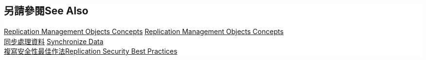 ## <a name="see-also"></a><span data-ttu-id="1c1ec-223">另請參閱</span><span class="sxs-lookup"><span data-stu-id="1c1ec-223">See Also</span></span>  
 <span data-ttu-id="1c1ec-224">[Replication Management Objects Concepts](concepts/replication-management-objects-concepts.md) </span><span class="sxs-lookup"><span data-stu-id="1c1ec-224">[Replication Management Objects Concepts](concepts/replication-management-objects-concepts.md) </span></span>  
 <span data-ttu-id="1c1ec-225">[同步處理資料](synchronize-data.md) </span><span class="sxs-lookup"><span data-stu-id="1c1ec-225">[Synchronize Data](synchronize-data.md) </span></span>  
 [<span data-ttu-id="1c1ec-226">複寫安全性最佳作法</span><span class="sxs-lookup"><span data-stu-id="1c1ec-226">Replication Security Best Practices</span></span>](security/replication-security-best-practices.md)  
  
  
